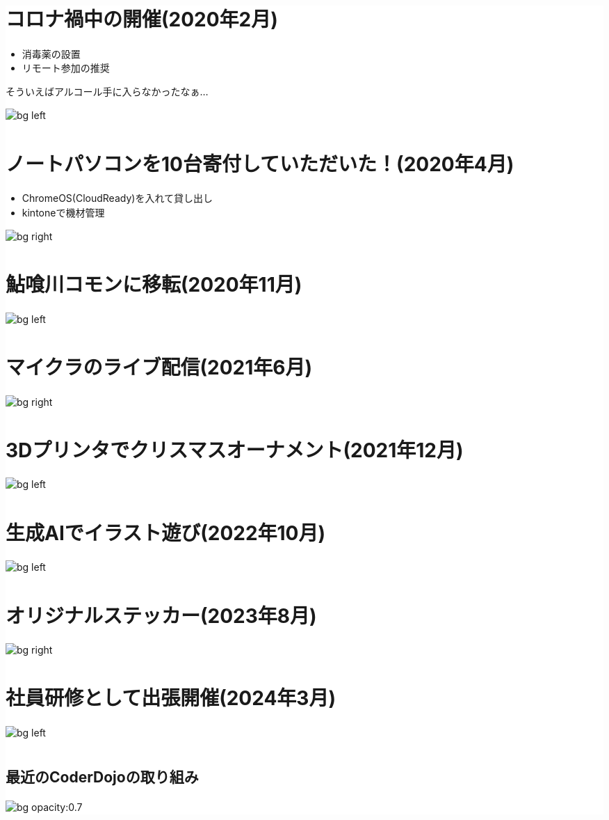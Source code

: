 # コロナ禍中の開催(2020年2月)
- 消毒薬の設置
- リモート参加の推奨


そういえばアルコール手に入らなかったなぁ…

![bg left](img/cd_コロナ禍中.png)

# ノートパソコンを10台寄付していただいた！(2020年4月)
- ChromeOS(CloudReady)を入れて貸し出し
- kintoneで機材管理

![bg right](img/cd_ノートパソコンの寄付.png)



# 鮎喰川コモンに移転(2020年11月)

![bg left](img/cd_鮎喰川コモン.png)


# マイクラのライブ配信(2021年6月)
![bg right](img/cd_マイクラライブ配信.png)

# 3Dプリンタでクリスマスオーナメント(2021年12月)
![bg left](img/クリスマスオーナメント.png)

# 生成AIでイラスト遊び(2022年10月)
![bg left](img/生成AIイラスト遊び.png)

# オリジナルステッカー(2023年8月)

![bg right](img/ステッカー02.png)

# 社員研修として出張開催(2024年3月)
![bg left](img/生成AI社員研修.jpg)




#
## 最近のCoderDojoの取り組み
![bg opacity:0.7](img/coderdojo_窓際の三人.png)
